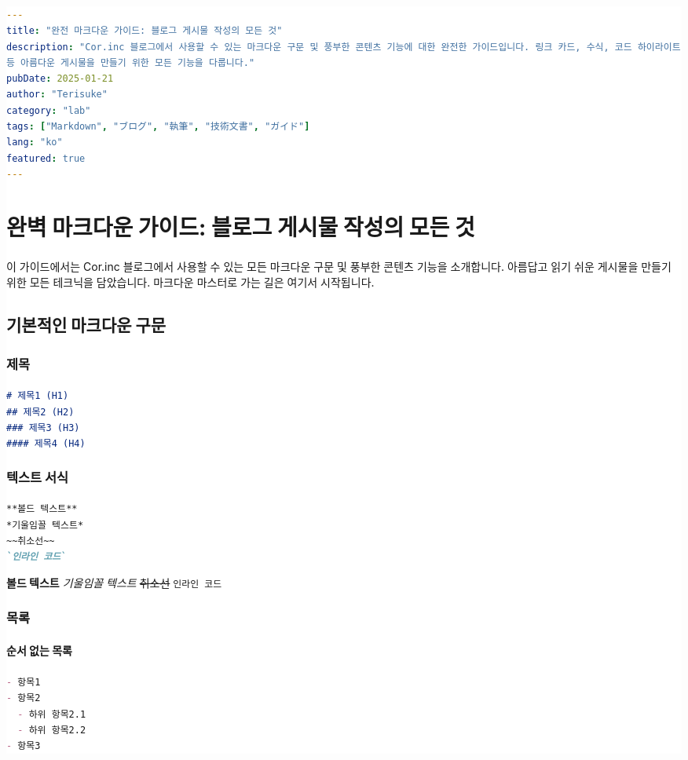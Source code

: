 ```yaml
---
title: "완전 마크다운 가이드: 블로그 게시물 작성의 모든 것"
description: "Cor.inc 블로그에서 사용할 수 있는 마크다운 구문 및 풍부한 콘텐츠 기능에 대한 완전한 가이드입니다. 링크 카드, 수식, 코드 하이라이트 등 아름다운 게시물을 만들기 위한 모든 기능을 다룹니다."
pubDate: 2025-01-21
author: "Terisuke"
category: "lab"
tags: ["Markdown", "ブログ", "執筆", "技術文書", "ガイド"]
lang: "ko"
featured: true
---
```


# 완벽 마크다운 가이드: 블로그 게시물 작성의 모든 것

이 가이드에서는 Cor.inc 블로그에서 사용할 수 있는 모든 마크다운 구문 및 풍부한 콘텐츠 기능을 소개합니다. 아름답고 읽기 쉬운 게시물을 만들기 위한 모든 테크닉을 담았습니다. 마크다운 마스터로 가는 길은 여기서 시작됩니다.

## 기본적인 마크다운 구문

### 제목

```markdown
# 제목1 (H1)
## 제목2 (H2)
### 제목3 (H3)
#### 제목4 (H4)
```

### 텍스트 서식

```markdown
**볼드 텍스트**
*기울임꼴 텍스트*
~~취소선~~
`인라인 코드`
```

**볼드 텍스트**
*기울임꼴 텍스트*
~~취소선~~
`인라인 코드`

### 목록

#### 순서 없는 목록

```markdown
- 항목1
- 항목2
  - 하위 항목2.1
  - 하위 항목2.2
- 항목3
```
